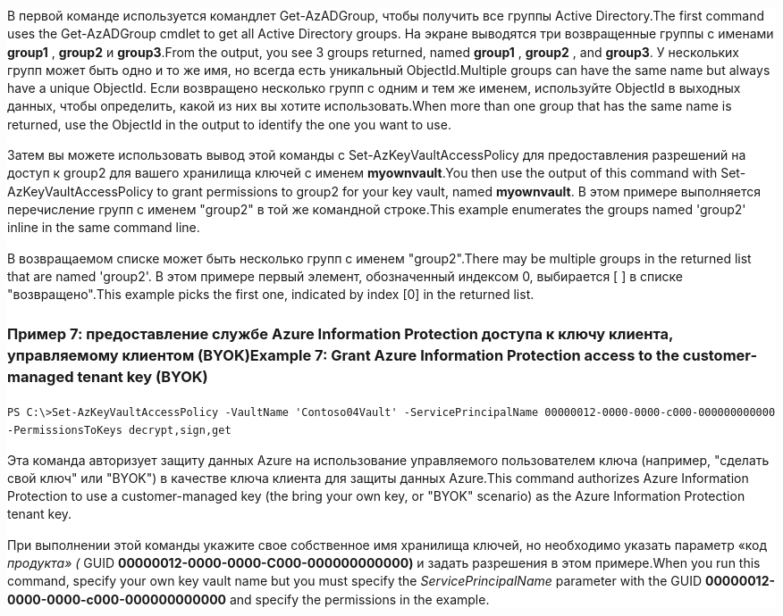 <span data-ttu-id="5bb3d-147">В первой команде используется командлет Get-AzADGroup, чтобы получить все группы Active Directory.</span><span class="sxs-lookup"><span data-stu-id="5bb3d-147">The first command uses the Get-AzADGroup cmdlet to get all Active Directory groups.</span></span> <span data-ttu-id="5bb3d-148">На экране выводятся три возвращенные группы с именами **group1** , **group2** и **group3**.</span><span class="sxs-lookup"><span data-stu-id="5bb3d-148">From the output, you see 3 groups returned, named **group1** , **group2** , and **group3**.</span></span> <span data-ttu-id="5bb3d-149">У нескольких групп может быть одно и то же имя, но всегда есть уникальный ObjectId.</span><span class="sxs-lookup"><span data-stu-id="5bb3d-149">Multiple groups can have the same name but always have a unique ObjectId.</span></span> <span data-ttu-id="5bb3d-150">Если возвращено несколько групп с одним и тем же именем, используйте ObjectId в выходных данных, чтобы определить, какой из них вы хотите использовать.</span><span class="sxs-lookup"><span data-stu-id="5bb3d-150">When more than one group that has the same name is returned, use the ObjectId in the output to identify the one you want to use.</span></span>

<span data-ttu-id="5bb3d-151">Затем вы можете использовать вывод этой команды с Set-AzKeyVaultAccessPolicy для предоставления разрешений на доступ к group2 для вашего хранилища ключей с именем **myownvault**.</span><span class="sxs-lookup"><span data-stu-id="5bb3d-151">You then use the output of this command with Set-AzKeyVaultAccessPolicy to grant permissions to group2 for your key vault, named **myownvault**.</span></span> <span data-ttu-id="5bb3d-152">В этом примере выполняется перечисление групп с именем "group2" в той же командной строке.</span><span class="sxs-lookup"><span data-stu-id="5bb3d-152">This example enumerates the groups named 'group2' inline in the same command line.</span></span>

<span data-ttu-id="5bb3d-153">В возвращаемом списке может быть несколько групп с именем "group2".</span><span class="sxs-lookup"><span data-stu-id="5bb3d-153">There may be multiple groups in the returned list that are named 'group2'.</span></span>
<span data-ttu-id="5bb3d-154">В этом примере первый элемент, обозначенный индексом 0, выбирается \[ \] в списке "возвращено".</span><span class="sxs-lookup"><span data-stu-id="5bb3d-154">This example picks the first one, indicated by index \[0\] in the returned list.</span></span>

### <span data-ttu-id="5bb3d-155">Пример 7: предоставление службе Azure Information Protection доступа к ключу клиента, управляемому клиентом (BYOK)</span><span class="sxs-lookup"><span data-stu-id="5bb3d-155">Example 7: Grant Azure Information Protection access to the customer-managed tenant key (BYOK)</span></span>
```
PS C:\>Set-AzKeyVaultAccessPolicy -VaultName 'Contoso04Vault' -ServicePrincipalName 00000012-0000-0000-c000-000000000000 -PermissionsToKeys decrypt,sign,get
```

<span data-ttu-id="5bb3d-156">Эта команда авторизует защиту данных Azure на использование управляемого пользователем ключа (например, "сделать свой ключ" или "BYOK") в качестве ключа клиента для защиты данных Azure.</span><span class="sxs-lookup"><span data-stu-id="5bb3d-156">This command authorizes Azure Information Protection to use a customer-managed key (the bring your own key, or "BYOK" scenario) as the Azure Information Protection tenant key.</span></span>

<span data-ttu-id="5bb3d-157">При выполнении этой команды укажите свое собственное имя хранилища ключей, но необходимо указать параметр «код *продукта» (* GUID **00000012-0000-0000-C000-000000000000)** и задать разрешения в этом примере.</span><span class="sxs-lookup"><span data-stu-id="5bb3d-157">When you run this command, specify your own key vault name but you must specify the *ServicePrincipalName* parameter with the GUID **00000012-0000-0000-c000-000000000000** and specify the permissions in the example.</span></span>
